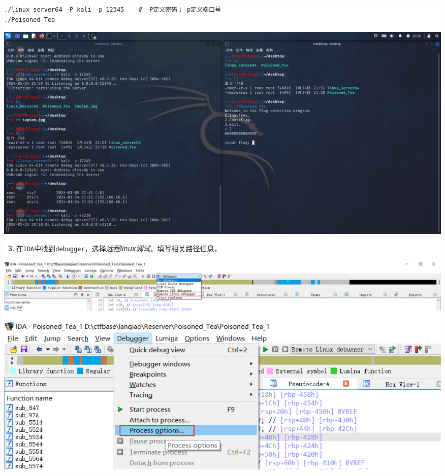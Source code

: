 ```shell
./linux_server64 -P kali -p 12345    # -P定义密码；-p定义端口号 
./Poisoned_Tea
```

![image-20240220155138338](Poisoned_tea_CHELL/image-20240220155138338.png)

3. 在`IDA`中找到`debugger`，选择*远程linux调试*，填写相关路径信息，

![image-20240220155153320](Poisoned_tea_CHELL/image-20240220155153320.png)

![image-20240220155159557](Poisoned_tea_CHELL/image-20240220155159557.png)

